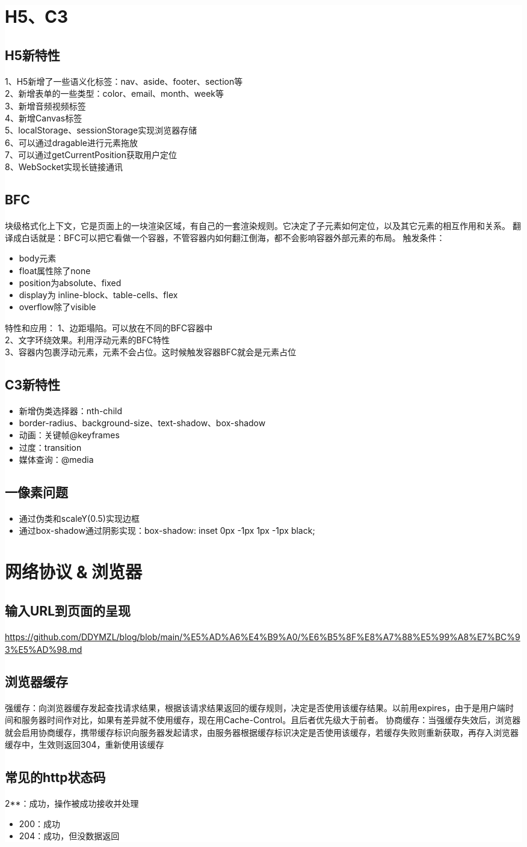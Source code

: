 # H5、C3
## H5新特性
1、H5新增了一些语义化标签：nav、aside、footer、section等  
2、新增表单的一些类型：color、email、month、week等  
3、新增音频视频标签  
4、新增Canvas标签  
5、localStorage、sessionStorage实现浏览器存储  
6、可以通过dragable进行元素拖放  
7、可以通过getCurrentPosition获取用户定位  
8、WebSocket实现长链接通讯  
## BFC
块级格式化上下文，它是页面上的一块渲染区域，有自己的一套渲染规则。它决定了子元素如何定位，以及其它元素的相互作用和关系。
翻译成白话就是：BFC可以把它看做一个容器，不管容器内如何翻江倒海，都不会影响容器外部元素的布局。
触发条件：
- body元素
- float属性除了none
- position为absolute、fixed
- display为 inline-block、table-cells、flex
- overflow除了visible

特性和应用：
1、边距塌陷。可以放在不同的BFC容器中  
2、文字环绕效果。利用浮动元素的BFC特性  
3、容器内包裹浮动元素，元素不会占位。这时候触发容器BFC就会是元素占位  
## C3新特性
- 新增伪类选择器：nth-child
- border-radius、background-size、text-shadow、box-shadow
- 动画：关键帧@keyframes
- 过度：transition
- 媒体查询：@media
## 一像素问题
+ 通过伪类和scaleY(0.5)实现边框
+ 通过box-shadow通过阴影实现：box-shadow: inset 0px -1px 1px -1px black;

# 网络协议 & 浏览器
## 输入URL到页面的呈现
https://github.com/DDYMZL/blog/blob/main/%E5%AD%A6%E4%B9%A0/%E6%B5%8F%E8%A7%88%E5%99%A8%E7%BC%93%E5%AD%98.md
## 浏览器缓存
强缓存：向浏览器缓存发起查找请求结果，根据该请求结果返回的缓存规则，决定是否使用该缓存结果。以前用expires，由于是用户端时间和服务器时间作对比，如果有差异就不使用缓存，现在用Cache-Control。且后者优先级大于前者。
协商缓存：当强缓存失效后，浏览器就会启用协商缓存，携带缓存标识向服务器发起请求，由服务器根据缓存标识决定是否使用该缓存，若缓存失败则重新获取，再存入浏览器缓存中，生效则返回304，重新使用该缓存
## 常见的http状态码
2**：成功，操作被成功接收并处理
- 200：成功
- 204：成功，但没数据返回
